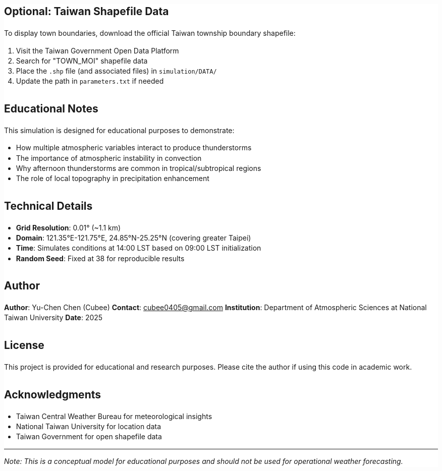 ## Optional: Taiwan Shapefile Data

To display town boundaries, download the official Taiwan township boundary shapefile:
1. Visit the Taiwan Government Open Data Platform
2. Search for "TOWN_MOI" shapefile data
3. Place the `.shp` file (and associated files) in `simulation/DATA/`
4. Update the path in `parameters.txt` if needed

## Educational Notes

This simulation is designed for educational purposes to demonstrate:
- How multiple atmospheric variables interact to produce thunderstorms
- The importance of atmospheric instability in convection
- Why afternoon thunderstorms are common in tropical/subtropical regions
- The role of local topography in precipitation enhancement

## Technical Details

- **Grid Resolution**: 0.01° (~1.1 km)
- **Domain**: 121.35°E-121.75°E, 24.85°N-25.25°N (covering greater Taipei)
- **Time**: Simulates conditions at 14:00 LST based on 09:00 LST initialization
- **Random Seed**: Fixed at 38 for reproducible results

## Author

**Author**: Yu-Chen Chen (Cubee)
**Contact**: cubee0405@gmail.com
**Institution**: Department of Atmospheric Sciences at National Taiwan University
**Date**: 2025

## License

This project is provided for educational and research purposes. Please cite the author if using this code in academic work.

## Acknowledgments

- Taiwan Central Weather Bureau for meteorological insights
- National Taiwan University for location data
- Taiwan Government for open shapefile data

---

*Note: This is a conceptual model for educational purposes and should not be used for operational weather forecasting.*